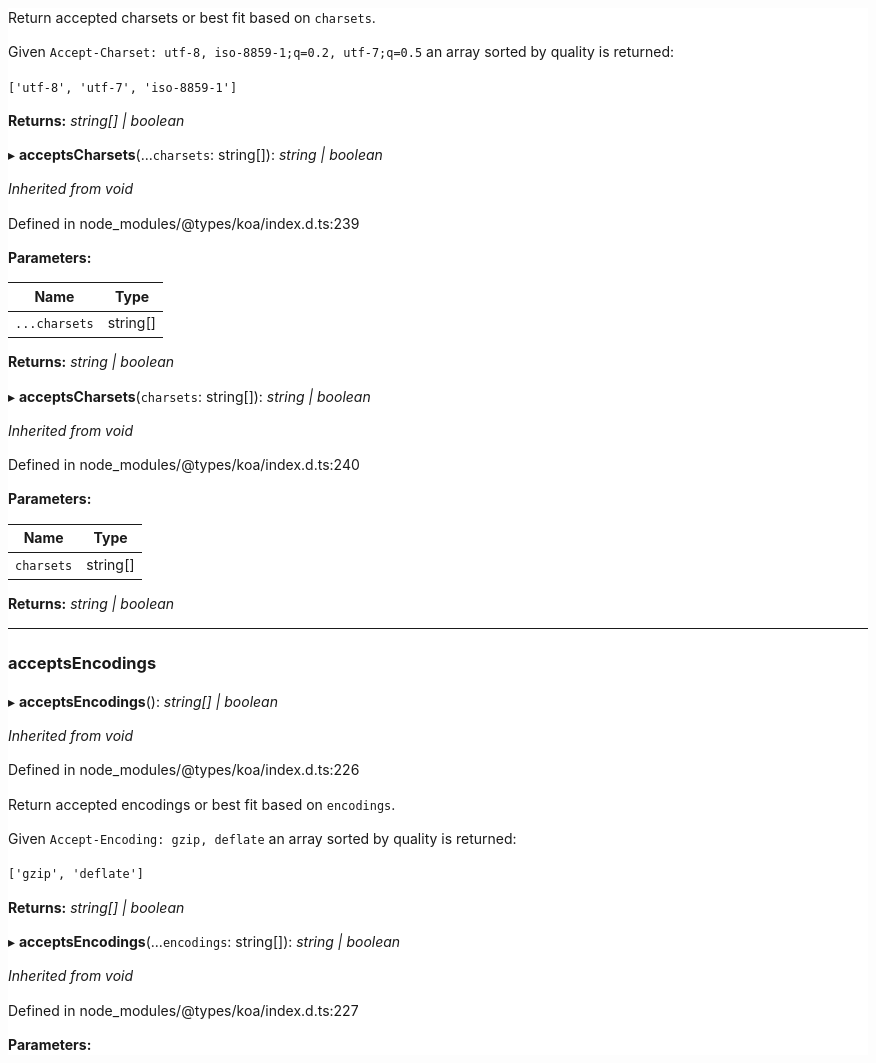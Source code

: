 Return accepted charsets or best fit based on `charsets`.

Given `Accept-Charset: utf-8, iso-8859-1;q=0.2, utf-7;q=0.5`
an array sorted by quality is returned:

    ['utf-8', 'utf-7', 'iso-8859-1']

**Returns:** *string[] | boolean*

▸ **acceptsCharsets**(...`charsets`: string[]): *string | boolean*

*Inherited from void*

Defined in node_modules/@types/koa/index.d.ts:239

**Parameters:**

Name | Type |
------ | ------ |
`...charsets` | string[] |

**Returns:** *string | boolean*

▸ **acceptsCharsets**(`charsets`: string[]): *string | boolean*

*Inherited from void*

Defined in node_modules/@types/koa/index.d.ts:240

**Parameters:**

Name | Type |
------ | ------ |
`charsets` | string[] |

**Returns:** *string | boolean*

___

###  acceptsEncodings

▸ **acceptsEncodings**(): *string[] | boolean*

*Inherited from void*

Defined in node_modules/@types/koa/index.d.ts:226

Return accepted encodings or best fit based on `encodings`.

Given `Accept-Encoding: gzip, deflate`
an array sorted by quality is returned:

    ['gzip', 'deflate']

**Returns:** *string[] | boolean*

▸ **acceptsEncodings**(...`encodings`: string[]): *string | boolean*

*Inherited from void*

Defined in node_modules/@types/koa/index.d.ts:227

**Parameters:**
